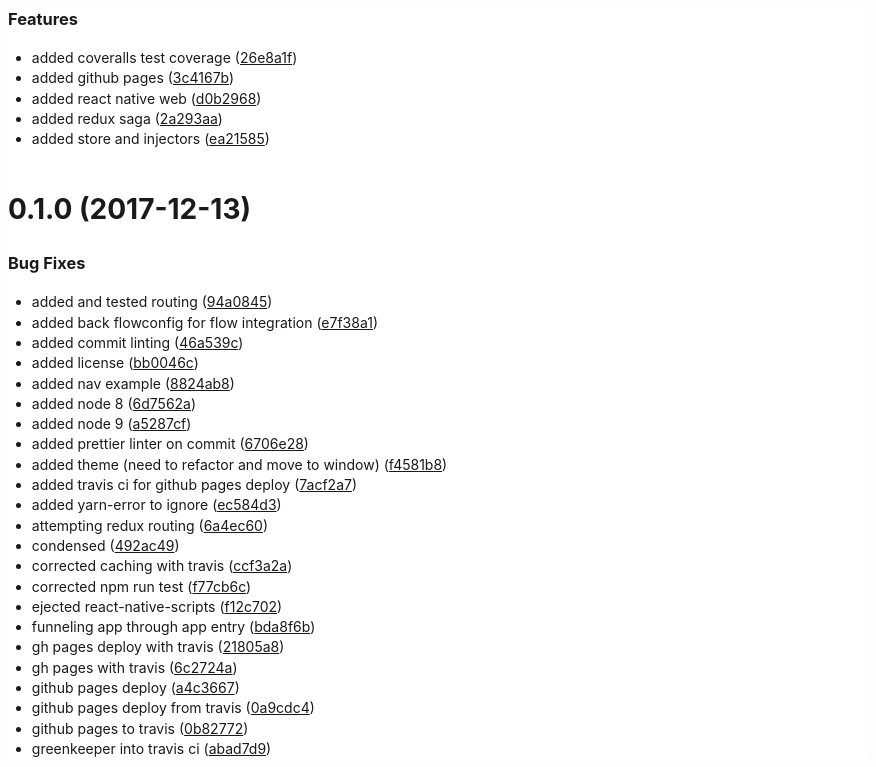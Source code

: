 
### Features

* added coveralls test coverage ([26e8a1f](https://github.com/ethanneff/react-native-boilerplate/commit/26e8a1f))
* added github pages ([3c4167b](https://github.com/ethanneff/react-native-boilerplate/commit/3c4167b))
* added react native web ([d0b2968](https://github.com/ethanneff/react-native-boilerplate/commit/d0b2968))
* added redux saga ([2a293aa](https://github.com/ethanneff/react-native-boilerplate/commit/2a293aa))
* added store and injectors ([ea21585](https://github.com/ethanneff/react-native-boilerplate/commit/ea21585))



<a name="0.1.0"></a>
# 0.1.0 (2017-12-13)


### Bug Fixes

* added and tested routing ([94a0845](https://github.com/ethanneff/react-native-boilerplate/commit/94a0845))
* added back flowconfig for flow integration ([e7f38a1](https://github.com/ethanneff/react-native-boilerplate/commit/e7f38a1))
* added commit linting ([46a539c](https://github.com/ethanneff/react-native-boilerplate/commit/46a539c))
* added license ([bb0046c](https://github.com/ethanneff/react-native-boilerplate/commit/bb0046c))
* added nav example ([8824ab8](https://github.com/ethanneff/react-native-boilerplate/commit/8824ab8))
* added node 8 ([6d7562a](https://github.com/ethanneff/react-native-boilerplate/commit/6d7562a))
* added node 9 ([a5287cf](https://github.com/ethanneff/react-native-boilerplate/commit/a5287cf))
* added prettier linter on commit ([6706e28](https://github.com/ethanneff/react-native-boilerplate/commit/6706e28))
* added theme (need to refactor and move to window) ([f4581b8](https://github.com/ethanneff/react-native-boilerplate/commit/f4581b8))
* added travis ci for github pages deploy ([7acf2a7](https://github.com/ethanneff/react-native-boilerplate/commit/7acf2a7))
* added yarn-error to ignore ([ec584d3](https://github.com/ethanneff/react-native-boilerplate/commit/ec584d3))
* attempting redux routing ([6a4ec60](https://github.com/ethanneff/react-native-boilerplate/commit/6a4ec60))
* condensed ([492ac49](https://github.com/ethanneff/react-native-boilerplate/commit/492ac49))
* corrected caching with travis ([ccf3a2a](https://github.com/ethanneff/react-native-boilerplate/commit/ccf3a2a))
* corrected npm run test ([f77cb6c](https://github.com/ethanneff/react-native-boilerplate/commit/f77cb6c))
* ejected react-native-scripts ([f12c702](https://github.com/ethanneff/react-native-boilerplate/commit/f12c702))
* funneling app through app entry ([bda8f6b](https://github.com/ethanneff/react-native-boilerplate/commit/bda8f6b))
* gh pages deploy with travis ([21805a8](https://github.com/ethanneff/react-native-boilerplate/commit/21805a8))
* gh pages with travis ([6c2724a](https://github.com/ethanneff/react-native-boilerplate/commit/6c2724a))
* github pages deploy ([a4c3667](https://github.com/ethanneff/react-native-boilerplate/commit/a4c3667))
* github pages deploy from travis ([0a9cdc4](https://github.com/ethanneff/react-native-boilerplate/commit/0a9cdc4))
* github pages to travis ([0b82772](https://github.com/ethanneff/react-native-boilerplate/commit/0b82772))
* greenkeeper into travis ci ([abad7d9](https://github.com/ethanneff/react-native-boilerplate/commit/abad7d9))